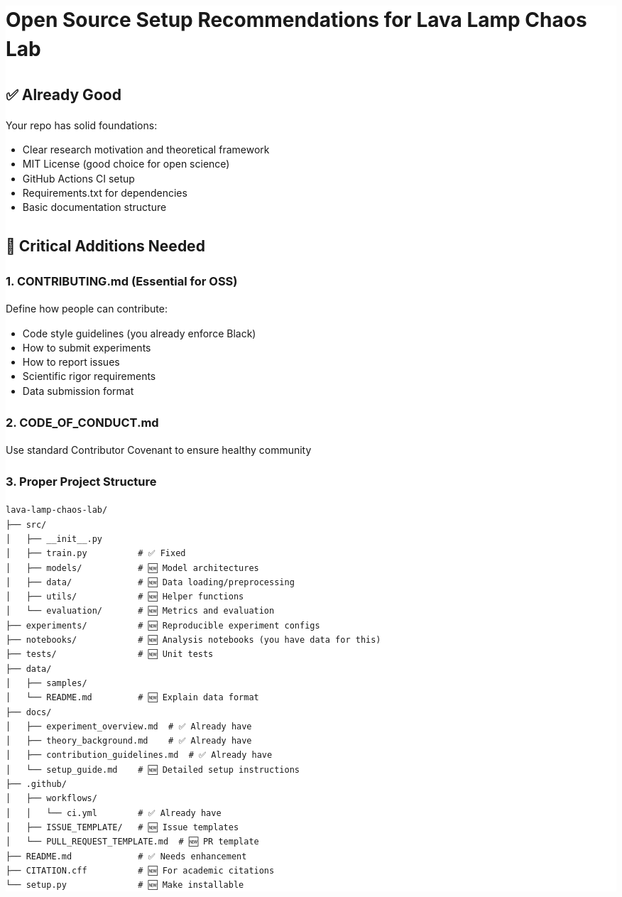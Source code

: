 # Open Source Setup Recommendations for Lava Lamp Chaos Lab

## ✅ Already Good

Your repo has solid foundations:
- Clear research motivation and theoretical framework
- MIT License (good choice for open science)
- GitHub Actions CI setup
- Requirements.txt for dependencies
- Basic documentation structure

## 🎯 Critical Additions Needed

### 1. **CONTRIBUTING.md** (Essential for OSS)
Define how people can contribute:
- Code style guidelines (you already enforce Black)
- How to submit experiments
- How to report issues
- Scientific rigor requirements
- Data submission format

### 2. **CODE_OF_CONDUCT.md**
Use standard Contributor Covenant to ensure healthy community

### 3. **Proper Project Structure**
```
lava-lamp-chaos-lab/
├── src/
│   ├── __init__.py
│   ├── train.py          # ✅ Fixed
│   ├── models/           # 🆕 Model architectures
│   ├── data/             # 🆕 Data loading/preprocessing
│   ├── utils/            # 🆕 Helper functions
│   └── evaluation/       # 🆕 Metrics and evaluation
├── experiments/          # 🆕 Reproducible experiment configs
├── notebooks/            # 🆕 Analysis notebooks (you have data for this)
├── tests/                # 🆕 Unit tests
├── data/
│   ├── samples/
│   └── README.md         # 🆕 Explain data format
├── docs/
│   ├── experiment_overview.md  # ✅ Already have
│   ├── theory_background.md    # ✅ Already have
│   ├── contribution_guidelines.md  # ✅ Already have
│   └── setup_guide.md    # 🆕 Detailed setup instructions
├── .github/
│   ├── workflows/
│   │   └── ci.yml        # ✅ Already have
│   ├── ISSUE_TEMPLATE/   # 🆕 Issue templates
│   └── PULL_REQUEST_TEMPLATE.md  # 🆕 PR template
├── README.md             # ✅ Needs enhancement
├── CITATION.cff          # 🆕 For academic citations
└── setup.py              # 🆕 Make installable
```
